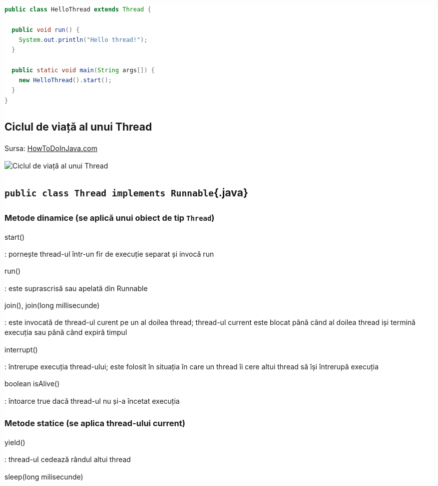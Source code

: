 ```java
public class HelloThread extends Thread {

  public void run() {
    System.out.println("Hello thread!");
  }

  public static void main(String args[]) {
    new HelloThread().start();
  }
}
```

## Ciclul de viață al unui Thread

Sursa: [HowToDoInJava.com](https://howtodoinjava.com/java/multi-threading/java-thread-life-cycle-and-thread-states/)

![Ciclul de viață al unui Thread](https://cdn1.howtodoinjava.com/wp-content/uploads/2016/04/Java-Thraed-Life-Cycle-States.jpg "Stările unui thread și tranzițiile între ele")


## `public class Thread implements Runnable`{.java}

### Metode dinamice (se aplică unui obiect de tip `Thread`)

start()

: pornește thread-ul într-un fir de execuție separat și invocă run
          
run()

: este suprascrisă sau apelată din Runnable  

join(), join(long millisecunde)

: este invocată de thread-ul curent pe un al doilea thread; 
    thread-ul current este blocat până când al doilea thread iși termină execuția sau 
    până când expiră timpul

interrupt()

: întrerupe execuția thread-ului; 
    este folosit în situația în care un thread îi cere altui thread să își întrerupă execuția

boolean isAlive()

: întoarce true dacă thread-ul nu și-a încetat execuția


### Metode statice (se aplica thread-ului current)

yield()

: thread-ul cedează rândul altui thread

sleep(long milisecunde)
